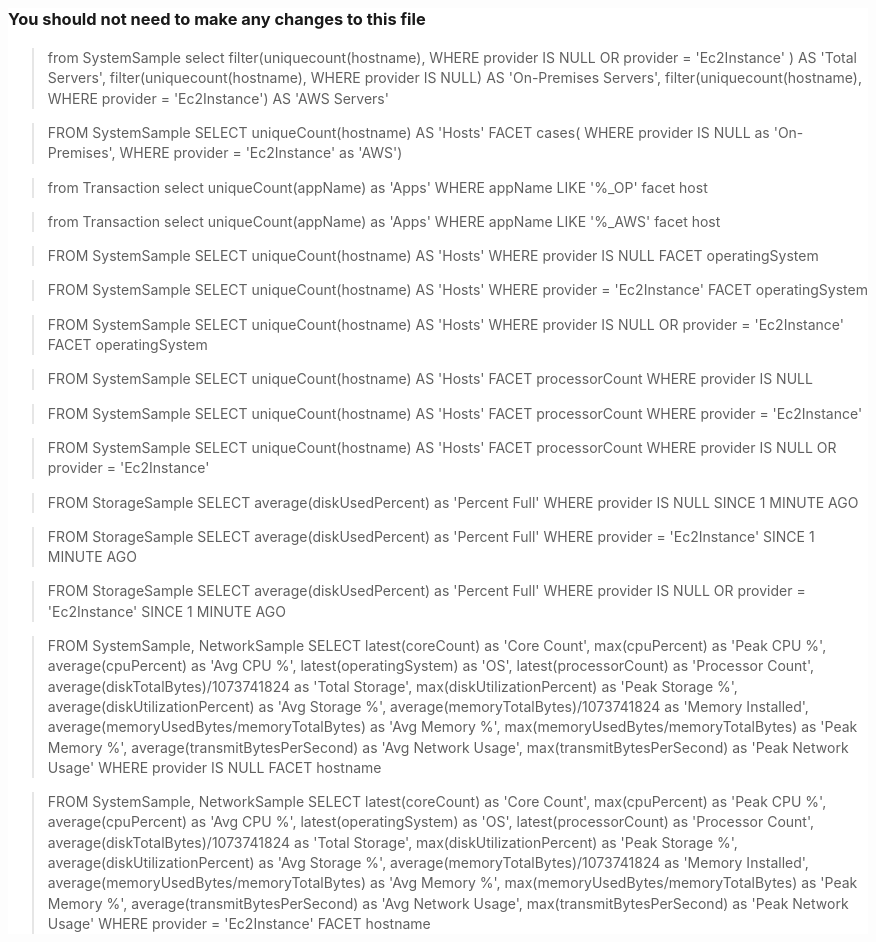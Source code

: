 ### You should not need to make any changes to this file

>from SystemSample   select    filter(uniquecount(hostname), WHERE provider IS NULL OR provider = 'Ec2Instance' ) AS 'Total Servers',    filter(uniquecount(hostname), WHERE provider IS NULL) AS 'On-Premises Servers',   filter(uniquecount(hostname), WHERE provider = 'Ec2Instance') AS 'AWS Servers'

>FROM SystemSample  SELECT uniqueCount(hostname) AS 'Hosts'  FACET cases(  WHERE provider IS NULL as 'On-Premises',      WHERE provider = 'Ec2Instance' as 'AWS')

>from Transaction select uniqueCount(appName) as 'Apps' WHERE appName LIKE '%_OP' facet host

>from Transaction select uniqueCount(appName) as 'Apps'  WHERE appName LIKE '%_AWS' facet host

>FROM SystemSample  SELECT uniqueCount(hostname) AS 'Hosts'  WHERE provider IS NULL FACET operatingSystem

>FROM SystemSample  SELECT uniqueCount(hostname) AS 'Hosts' WHERE provider = 'Ec2Instance' FACET operatingSystem

>FROM SystemSample  SELECT uniqueCount(hostname) AS 'Hosts' WHERE provider IS NULL OR  provider = 'Ec2Instance' FACET operatingSystem

>FROM SystemSample   SELECT uniqueCount(hostname) AS 'Hosts'  FACET processorCount   WHERE provider IS NULL

>FROM SystemSample  SELECT uniqueCount(hostname)  AS 'Hosts' FACET processorCount   WHERE provider = 'Ec2Instance'

>FROM SystemSample  SELECT uniqueCount(hostname) AS 'Hosts'   FACET processorCount  WHERE provider IS NULL    OR provider = 'Ec2Instance'

>FROM StorageSample SELECT average(diskUsedPercent) as 'Percent Full'   WHERE provider IS NULL SINCE 1 MINUTE AGO

>FROM StorageSample SELECT average(diskUsedPercent) as 'Percent Full'   WHERE provider = 'Ec2Instance' SINCE 1 MINUTE AGO

>FROM StorageSample SELECT average(diskUsedPercent) as 'Percent Full'  WHERE provider IS NULL  OR provider = 'Ec2Instance' SINCE 1 MINUTE AGO

>FROM SystemSample, NetworkSample  SELECT  latest(coreCount) as 'Core Count',  max(cpuPercent) as 'Peak CPU %',  average(cpuPercent) as 'Avg CPU %',  latest(operatingSystem) as 'OS',  latest(processorCount) as 'Processor Count',  average(diskTotalBytes)/1073741824 as 'Total Storage',  max(diskUtilizationPercent) as 'Peak Storage %',  average(diskUtilizationPercent) as 'Avg Storage %',  average(memoryTotalBytes)/1073741824 as 'Memory Installed',  average(memoryUsedBytes/memoryTotalBytes) as 'Avg Memory %',  max(memoryUsedBytes/memoryTotalBytes) as 'Peak Memory %',  average(transmitBytesPerSecond) as 'Avg Network Usage',  max(transmitBytesPerSecond) as 'Peak Network Usage'  WHERE provider IS NULL FACET hostname

>FROM SystemSample, NetworkSample  SELECT  latest(coreCount) as 'Core Count',  max(cpuPercent) as 'Peak CPU %',  average(cpuPercent) as 'Avg CPU %',  latest(operatingSystem) as 'OS',  latest(processorCount) as 'Processor Count',  average(diskTotalBytes)/1073741824 as 'Total Storage',  max(diskUtilizationPercent) as 'Peak Storage %',  average(diskUtilizationPercent) as 'Avg Storage %',  average(memoryTotalBytes)/1073741824 as 'Memory Installed',  average(memoryUsedBytes/memoryTotalBytes) as 'Avg Memory %',  max(memoryUsedBytes/memoryTotalBytes) as 'Peak Memory %',  average(transmitBytesPerSecond) as 'Avg Network Usage',  max(transmitBytesPerSecond) as 'Peak Network Usage'  WHERE provider = 'Ec2Instance' FACET hostname
